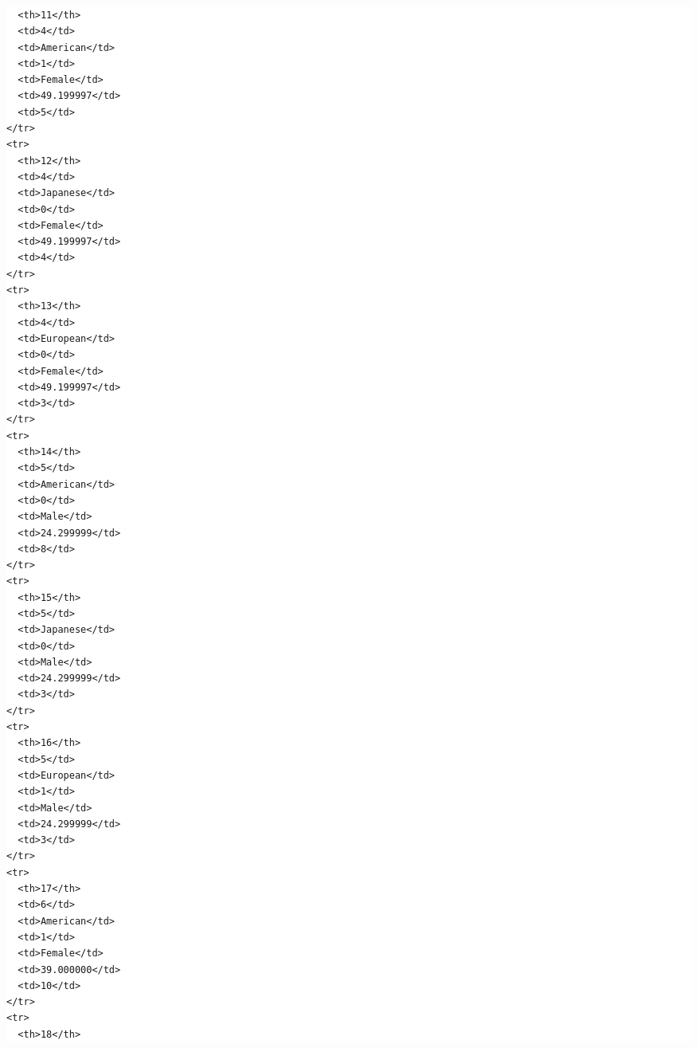       <th>11</th>
      <td>4</td>
      <td>American</td>
      <td>1</td>
      <td>Female</td>
      <td>49.199997</td>
      <td>5</td>
    </tr>
    <tr>
      <th>12</th>
      <td>4</td>
      <td>Japanese</td>
      <td>0</td>
      <td>Female</td>
      <td>49.199997</td>
      <td>4</td>
    </tr>
    <tr>
      <th>13</th>
      <td>4</td>
      <td>European</td>
      <td>0</td>
      <td>Female</td>
      <td>49.199997</td>
      <td>3</td>
    </tr>
    <tr>
      <th>14</th>
      <td>5</td>
      <td>American</td>
      <td>0</td>
      <td>Male</td>
      <td>24.299999</td>
      <td>8</td>
    </tr>
    <tr>
      <th>15</th>
      <td>5</td>
      <td>Japanese</td>
      <td>0</td>
      <td>Male</td>
      <td>24.299999</td>
      <td>3</td>
    </tr>
    <tr>
      <th>16</th>
      <td>5</td>
      <td>European</td>
      <td>1</td>
      <td>Male</td>
      <td>24.299999</td>
      <td>3</td>
    </tr>
    <tr>
      <th>17</th>
      <td>6</td>
      <td>American</td>
      <td>1</td>
      <td>Female</td>
      <td>39.000000</td>
      <td>10</td>
    </tr>
    <tr>
      <th>18</th>